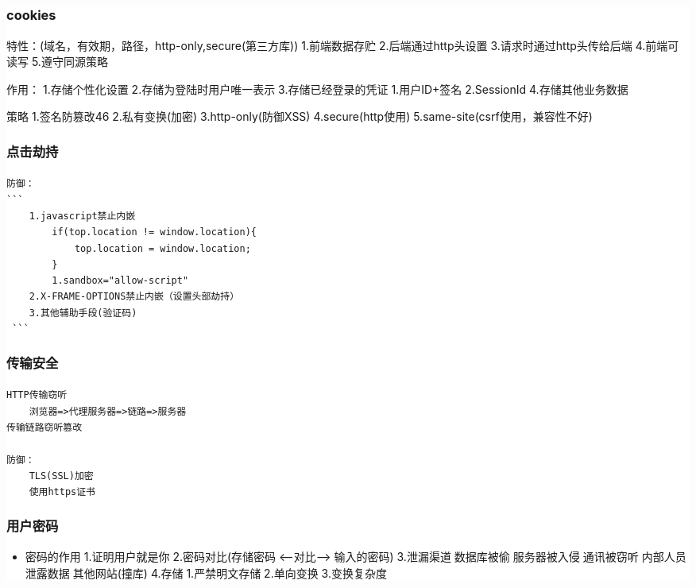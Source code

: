 




### cookies
特性：(域名，有效期，路径，http-only,secure(第三方库))
    1.前端数据存贮
    2.后端通过http头设置
    3.请求时通过http头传给后端
    4.前端可读写
    5.遵守同源策略

作用：
    1.存储个性化设置
    2.存储为登陆时用户唯一表示
    3.存储已经登录的凭证
        1.用户ID+签名 
        2.SessionId
    4.存储其他业务数据

策略
    1.签名防篡改46
    2.私有变换(加密)
    3.http-only(防御XSS)
    4.secure(http使用)
    5.same-site(csrf使用，兼容性不好)





### 点击劫持
    防御：
    ```
        1.javascript禁止内嵌
            if(top.location != window.location){
                top.location = window.location;
            }
            1.sandbox="allow-script"
        2.X-FRAME-OPTIONS禁止内嵌（设置头部劫持）
        3.其他辅助手段(验证码)
     ```

### 传输安全  
    HTTP传输窃听
        浏览器=>代理服务器=>链路=>服务器
    传输链路窃听篡改

    防御：
        TLS(SSL)加密
        使用https证书


### 用户密码 
- 密码的作用
    1.证明用户就是你
    2.密码对比(存储密码 <--对比--> 输入的密码)
    3.泄漏渠道
        数据库被偷
        服务器被入侵
        通讯被窃听
        内部人员泄露数据
        其他网站(撞库)
    4.存储
        1.严禁明文存储
        2.单向变换
        3.变换复杂度